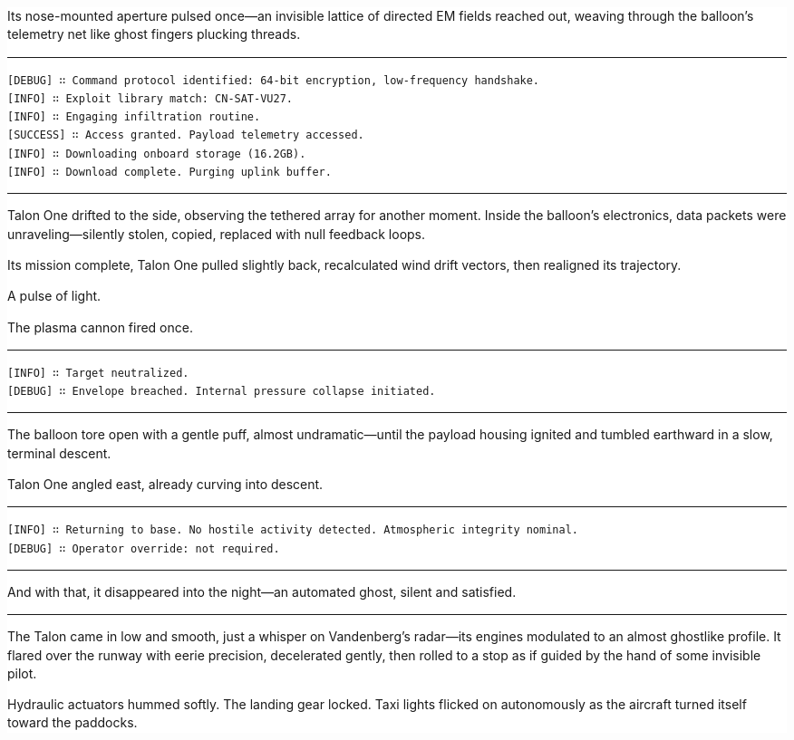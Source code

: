 Its nose-mounted aperture pulsed once—an invisible lattice of directed EM fields reached out, weaving through the balloon’s telemetry net like ghost fingers plucking threads.

---

```log
[DEBUG] ∷ Command protocol identified: 64-bit encryption, low-frequency handshake.
[INFO] ∷ Exploit library match: CN-SAT-VU27.
[INFO] ∷ Engaging infiltration routine.
[SUCCESS] ∷ Access granted. Payload telemetry accessed.
[INFO] ∷ Downloading onboard storage (16.2GB).
[INFO] ∷ Download complete. Purging uplink buffer.
```

---

Talon One drifted to the side, observing the tethered array for another moment. Inside the balloon’s electronics, data packets were unraveling—silently stolen, copied, replaced with null feedback loops.

Its mission complete, Talon One pulled slightly back, recalculated wind drift vectors, then realigned its trajectory.

A pulse of light.

The plasma cannon fired once.

---

```log
[INFO] ∷ Target neutralized.
[DEBUG] ∷ Envelope breached. Internal pressure collapse initiated.
```

---

The balloon tore open with a gentle puff, almost undramatic—until the payload housing ignited and tumbled earthward in a slow, terminal descent.

Talon One angled east, already curving into descent.

---

```log
[INFO] ∷ Returning to base. No hostile activity detected. Atmospheric integrity nominal.
[DEBUG] ∷ Operator override: not required.
```

---

And with that, it disappeared into the night—an automated ghost, silent and satisfied.

---

The Talon came in low and smooth, just a whisper on Vandenberg’s radar—its engines modulated to an almost ghostlike profile. It flared over the runway with eerie precision, decelerated gently, then rolled to a stop as if guided by the hand of some invisible pilot.

Hydraulic actuators hummed softly. The landing gear locked. Taxi lights flicked on autonomously as the aircraft turned itself toward the paddocks.
